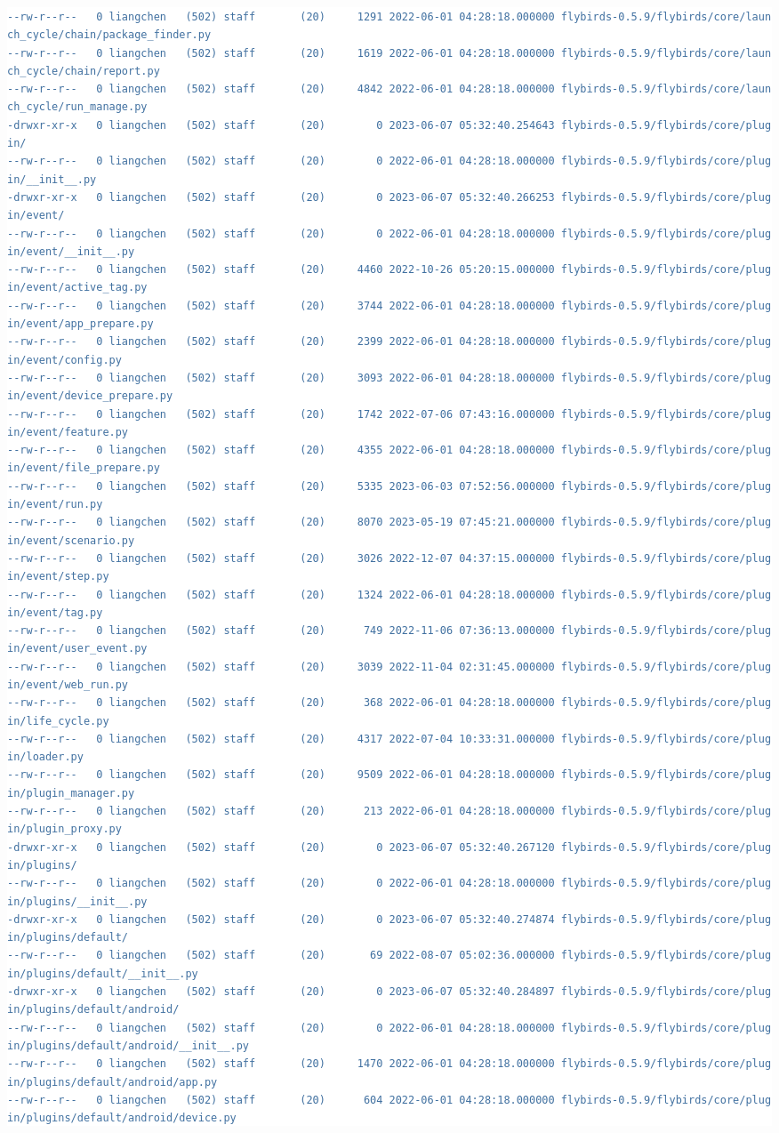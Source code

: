 ```diff
--rw-r--r--   0 liangchen   (502) staff       (20)     1291 2022-06-01 04:28:18.000000 flybirds-0.5.9/flybirds/core/launch_cycle/chain/package_finder.py
--rw-r--r--   0 liangchen   (502) staff       (20)     1619 2022-06-01 04:28:18.000000 flybirds-0.5.9/flybirds/core/launch_cycle/chain/report.py
--rw-r--r--   0 liangchen   (502) staff       (20)     4842 2022-06-01 04:28:18.000000 flybirds-0.5.9/flybirds/core/launch_cycle/run_manage.py
-drwxr-xr-x   0 liangchen   (502) staff       (20)        0 2023-06-07 05:32:40.254643 flybirds-0.5.9/flybirds/core/plugin/
--rw-r--r--   0 liangchen   (502) staff       (20)        0 2022-06-01 04:28:18.000000 flybirds-0.5.9/flybirds/core/plugin/__init__.py
-drwxr-xr-x   0 liangchen   (502) staff       (20)        0 2023-06-07 05:32:40.266253 flybirds-0.5.9/flybirds/core/plugin/event/
--rw-r--r--   0 liangchen   (502) staff       (20)        0 2022-06-01 04:28:18.000000 flybirds-0.5.9/flybirds/core/plugin/event/__init__.py
--rw-r--r--   0 liangchen   (502) staff       (20)     4460 2022-10-26 05:20:15.000000 flybirds-0.5.9/flybirds/core/plugin/event/active_tag.py
--rw-r--r--   0 liangchen   (502) staff       (20)     3744 2022-06-01 04:28:18.000000 flybirds-0.5.9/flybirds/core/plugin/event/app_prepare.py
--rw-r--r--   0 liangchen   (502) staff       (20)     2399 2022-06-01 04:28:18.000000 flybirds-0.5.9/flybirds/core/plugin/event/config.py
--rw-r--r--   0 liangchen   (502) staff       (20)     3093 2022-06-01 04:28:18.000000 flybirds-0.5.9/flybirds/core/plugin/event/device_prepare.py
--rw-r--r--   0 liangchen   (502) staff       (20)     1742 2022-07-06 07:43:16.000000 flybirds-0.5.9/flybirds/core/plugin/event/feature.py
--rw-r--r--   0 liangchen   (502) staff       (20)     4355 2022-06-01 04:28:18.000000 flybirds-0.5.9/flybirds/core/plugin/event/file_prepare.py
--rw-r--r--   0 liangchen   (502) staff       (20)     5335 2023-06-03 07:52:56.000000 flybirds-0.5.9/flybirds/core/plugin/event/run.py
--rw-r--r--   0 liangchen   (502) staff       (20)     8070 2023-05-19 07:45:21.000000 flybirds-0.5.9/flybirds/core/plugin/event/scenario.py
--rw-r--r--   0 liangchen   (502) staff       (20)     3026 2022-12-07 04:37:15.000000 flybirds-0.5.9/flybirds/core/plugin/event/step.py
--rw-r--r--   0 liangchen   (502) staff       (20)     1324 2022-06-01 04:28:18.000000 flybirds-0.5.9/flybirds/core/plugin/event/tag.py
--rw-r--r--   0 liangchen   (502) staff       (20)      749 2022-11-06 07:36:13.000000 flybirds-0.5.9/flybirds/core/plugin/event/user_event.py
--rw-r--r--   0 liangchen   (502) staff       (20)     3039 2022-11-04 02:31:45.000000 flybirds-0.5.9/flybirds/core/plugin/event/web_run.py
--rw-r--r--   0 liangchen   (502) staff       (20)      368 2022-06-01 04:28:18.000000 flybirds-0.5.9/flybirds/core/plugin/life_cycle.py
--rw-r--r--   0 liangchen   (502) staff       (20)     4317 2022-07-04 10:33:31.000000 flybirds-0.5.9/flybirds/core/plugin/loader.py
--rw-r--r--   0 liangchen   (502) staff       (20)     9509 2022-06-01 04:28:18.000000 flybirds-0.5.9/flybirds/core/plugin/plugin_manager.py
--rw-r--r--   0 liangchen   (502) staff       (20)      213 2022-06-01 04:28:18.000000 flybirds-0.5.9/flybirds/core/plugin/plugin_proxy.py
-drwxr-xr-x   0 liangchen   (502) staff       (20)        0 2023-06-07 05:32:40.267120 flybirds-0.5.9/flybirds/core/plugin/plugins/
--rw-r--r--   0 liangchen   (502) staff       (20)        0 2022-06-01 04:28:18.000000 flybirds-0.5.9/flybirds/core/plugin/plugins/__init__.py
-drwxr-xr-x   0 liangchen   (502) staff       (20)        0 2023-06-07 05:32:40.274874 flybirds-0.5.9/flybirds/core/plugin/plugins/default/
--rw-r--r--   0 liangchen   (502) staff       (20)       69 2022-08-07 05:02:36.000000 flybirds-0.5.9/flybirds/core/plugin/plugins/default/__init__.py
-drwxr-xr-x   0 liangchen   (502) staff       (20)        0 2023-06-07 05:32:40.284897 flybirds-0.5.9/flybirds/core/plugin/plugins/default/android/
--rw-r--r--   0 liangchen   (502) staff       (20)        0 2022-06-01 04:28:18.000000 flybirds-0.5.9/flybirds/core/plugin/plugins/default/android/__init__.py
--rw-r--r--   0 liangchen   (502) staff       (20)     1470 2022-06-01 04:28:18.000000 flybirds-0.5.9/flybirds/core/plugin/plugins/default/android/app.py
--rw-r--r--   0 liangchen   (502) staff       (20)      604 2022-06-01 04:28:18.000000 flybirds-0.5.9/flybirds/core/plugin/plugins/default/android/device.py
```